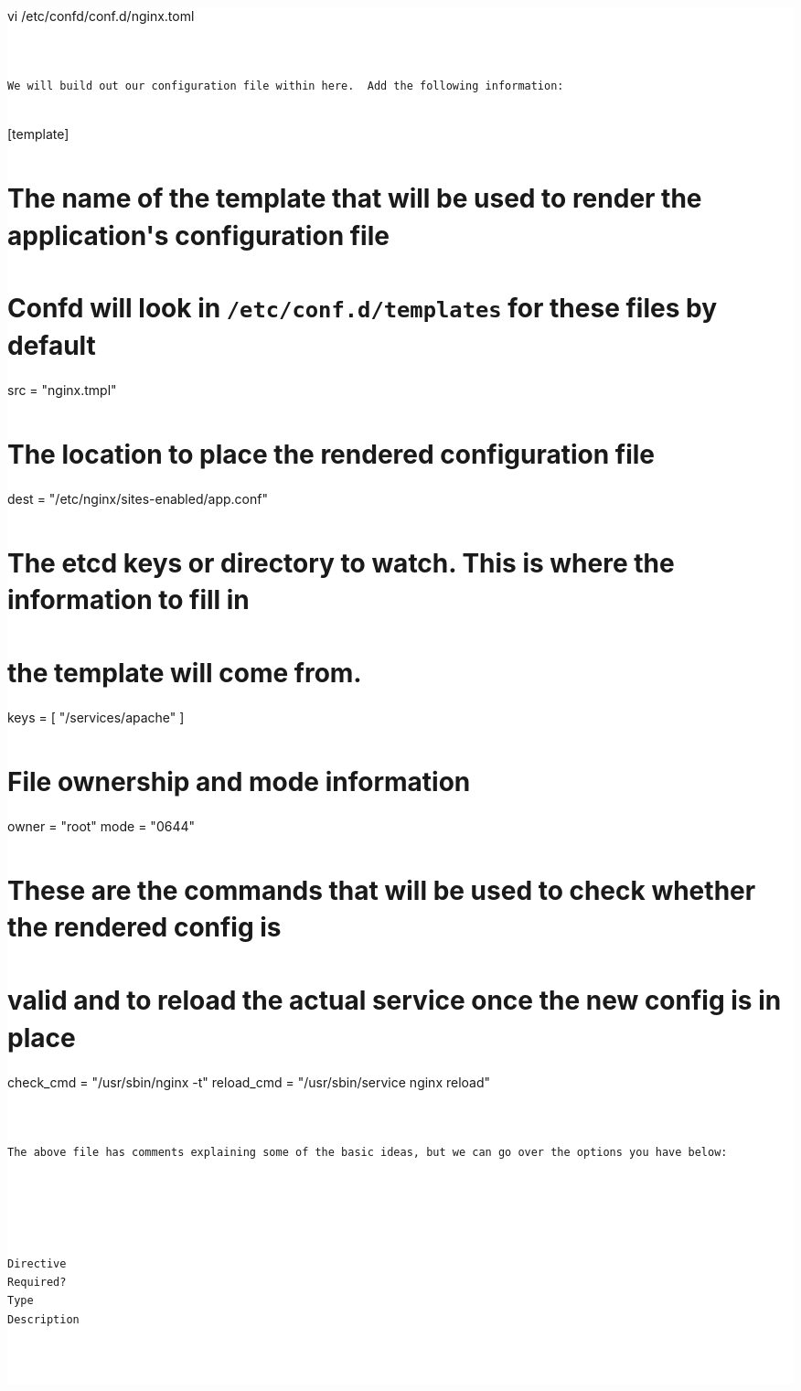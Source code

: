 vi /etc/confd/conf.d/nginx.toml

```


We will build out our configuration file within here.  Add the following information:


```
[template]

# The name of the template that will be used to render the application's configuration file
# Confd will look in `/etc/conf.d/templates` for these files by default
src = "nginx.tmpl"

# The location to place the rendered configuration file
dest = "/etc/nginx/sites-enabled/app.conf"

# The etcd keys or directory to watch.  This is where the information to fill in
# the template will come from.
keys = [ "/services/apache" ]

# File ownership and mode information
owner = "root"
mode = "0644"

# These are the commands that will be used to check whether the rendered config is
# valid and to reload the actual service once the new config is in place
check_cmd = "/usr/sbin/nginx -t"
reload_cmd = "/usr/sbin/service nginx reload"

```


The above file has comments explaining some of the basic ideas, but we can go over the options you have below:





Directive
Required?
Type
Description




```